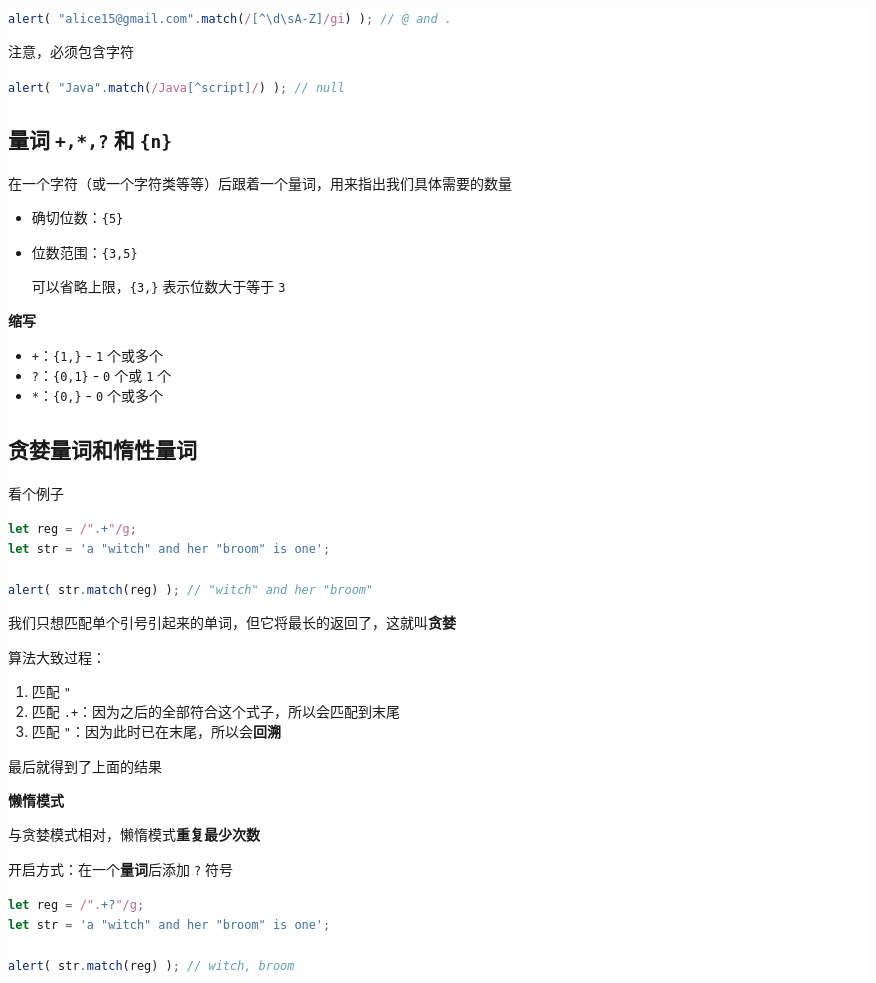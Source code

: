 ```JavaScript
alert( "alice15@gmail.com".match(/[^\d\sA-Z]/gi) ); // @ and .
```

注意，必须包含字符

```JavaScript
alert( "Java".match(/Java[^script]/) ); // null
```

## 量词 `+,*,?` 和 `{n}`

在一个字符（或一个字符类等等）后跟着一个量词，用来指出我们具体需要的数量

- 确切位数：`{5}`

- 位数范围：`{3,5}`

  可以省略上限，`{3,}` 表示位数大于等于 `3`

**缩写**

- `+`：`{1,}` - `1` 个或多个
- `?`：`{0,1}` - `0` 个或 `1` 个
- `*`：`{0,}` - `0` 个或多个

## 贪婪量词和惰性量词

看个例子

```JavaScript
let reg = /".+"/g;
let str = 'a "witch" and her "broom" is one';

alert( str.match(reg) ); // "witch" and her "broom"
```

我们只想匹配单个引号引起来的单词，但它将最长的返回了，这就叫**贪婪**

算法大致过程：

1. 匹配 `"`
2. 匹配 `.+`：因为之后的全部符合这个式子，所以会匹配到末尾
3. 匹配 `"`：因为此时已在末尾，所以会**回溯**

最后就得到了上面的结果

**懒惰模式**

与贪婪模式相对，懒惰模式**重复最少次数**

开启方式：在一个**量词**后添加 `?` 符号

```JavaScript
let reg = /".+?"/g;
let str = 'a "witch" and her "broom" is one';

alert( str.match(reg) ); // witch, broom
```
